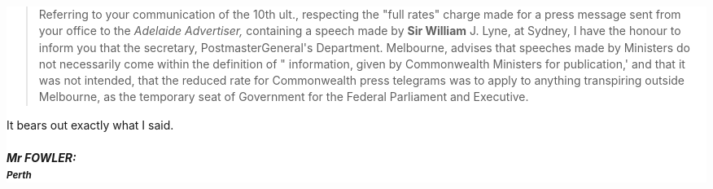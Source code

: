  >Referring to your communication of the 10th ult., respecting the "full rates" charge made for a press message sent from your office to the  *Adelaide Advertiser,*  containing a speech made by  **Sir William**  J. Lyne, at Sydney, I have the honour to inform you that the secretary, PostmasterGeneral's Department. Melbourne, advises that speeches made by Ministers do not necessarily come within the definition of " information, given by Commonwealth Ministers for publication,' and that it was not intended, that the reduced rate for Commonwealth press telegrams was to apply to anything transpiring outside Melbourne, as the temporary  seat of Government for the Federal Parliament and Executive. 

It bears out exactly what I said. 

##### Mr FOWLER:<br><small class="text-muted">Perth</small>
